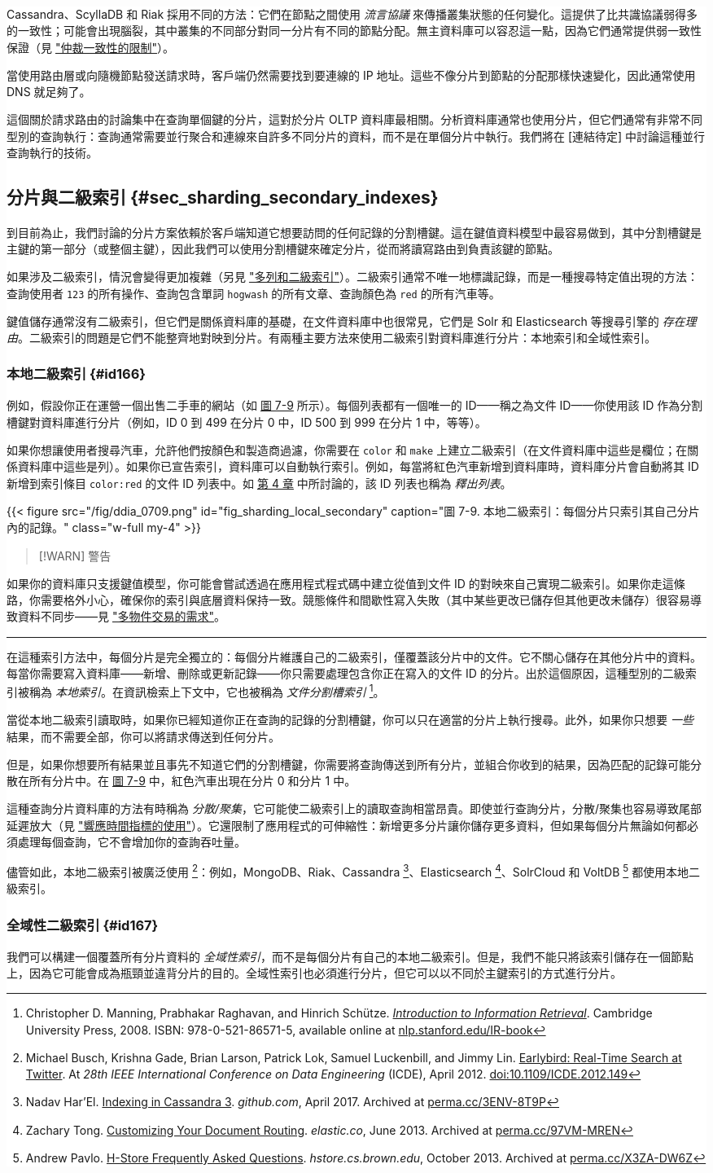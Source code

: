 Cassandra、ScyllaDB 和 Riak 採用不同的方法：它們在節點之間使用 *流言協議* 來傳播叢集狀態的任何變化。這提供了比共識協議弱得多的一致性；可能會出現腦裂，其中叢集的不同部分對同一分片有不同的節點分配。無主資料庫可以容忍這一點，因為它們通常提供弱一致性保證（見 ["仲裁一致性的限制"](/tw/ch6#sec_replication_quorum_limitations)）。

當使用路由層或向隨機節點發送請求時，客戶端仍然需要找到要連線的 IP 地址。這些不像分片到節點的分配那樣快速變化，因此通常使用 DNS 就足夠了。

這個關於請求路由的討論集中在查詢單個鍵的分片，這對於分片 OLTP 資料庫最相關。分析資料庫通常也使用分片，但它們通常有非常不同型別的查詢執行：查詢通常需要並行聚合和連線來自許多不同分片的資料，而不是在單個分片中執行。我們將在 [連結待定] 中討論這種並行查詢執行的技術。

## 分片與二級索引 {#sec_sharding_secondary_indexes}

到目前為止，我們討論的分片方案依賴於客戶端知道它想要訪問的任何記錄的分割槽鍵。這在鍵值資料模型中最容易做到，其中分割槽鍵是主鍵的第一部分（或整個主鍵），因此我們可以使用分割槽鍵來確定分片，從而將讀寫路由到負責該鍵的節點。

如果涉及二級索引，情況會變得更加複雜（另見 ["多列和二級索引"](/tw/ch4#sec_storage_index_multicolumn)）。二級索引通常不唯一地標識記錄，而是一種搜尋特定值出現的方法：查詢使用者 `123` 的所有操作、查詢包含單詞 `hogwash` 的所有文章、查詢顏色為 `red` 的所有汽車等。

鍵值儲存通常沒有二級索引，但它們是關係資料庫的基礎，在文件資料庫中也很常見，它們是 Solr 和 Elasticsearch 等搜尋引擎的 *存在理由*。二級索引的問題是它們不能整齊地對映到分片。有兩種主要方法來使用二級索引對資料庫進行分片：本地索引和全域性索引。

### 本地二級索引 {#id166}

例如，假設你正在運營一個出售二手車的網站（如 [圖 7-9](/tw/ch7#fig_sharding_local_secondary) 所示）。每個列表都有一個唯一的 ID——稱之為文件 ID——你使用該 ID 作為分割槽鍵對資料庫進行分片（例如，ID 0 到 499 在分片 0 中，ID 500 到 999 在分片 1 中，等等）。

如果你想讓使用者搜尋汽車，允許他們按顏色和製造商過濾，你需要在 `color` 和 `make` 上建立二級索引（在文件資料庫中這些是欄位；在關係資料庫中這些是列）。如果你已宣告索引，資料庫可以自動執行索引。例如，每當將紅色汽車新增到資料庫時，資料庫分片會自動將其 ID 新增到索引條目 `color:red` 的文件 ID 列表中。如 [第 4 章](/tw/ch4#ch_storage) 中所討論的，該 ID 列表也稱為 *釋出列表*。

{{< figure src="/fig/ddia_0709.png" id="fig_sharding_local_secondary" caption="圖 7-9. 本地二級索引：每個分片只索引其自己分片內的記錄。" class="w-full my-4" >}}

> [!WARN] 警告

如果你的資料庫只支援鍵值模型，你可能會嘗試透過在應用程式程式碼中建立從值到文件 ID 的對映來自己實現二級索引。如果你走這條路，你需要格外小心，確保你的索引與底層資料保持一致。競態條件和間歇性寫入失敗（其中某些更改已儲存但其他更改未儲存）很容易導致資料不同步——見 ["多物件交易的需求"](/tw/ch8#sec_transactions_need)。

--------

在這種索引方法中，每個分片是完全獨立的：每個分片維護自己的二級索引，僅覆蓋該分片中的文件。它不關心儲存在其他分片中的資料。每當你需要寫入資料庫——新增、刪除或更新記錄——你只需要處理包含你正在寫入的文件 ID 的分片。出於這個原因，這種型別的二級索引被稱為 *本地索引*。在資訊檢索上下文中，它也被稱為 *文件分割槽索引* [^30]。

當從本地二級索引讀取時，如果你已經知道你正在查詢的記錄的分割槽鍵，你可以只在適當的分片上執行搜尋。此外，如果你只想要 *一些* 結果，而不需要全部，你可以將請求傳送到任何分片。

但是，如果你想要所有結果並且事先不知道它們的分割槽鍵，你需要將查詢傳送到所有分片，並組合你收到的結果，因為匹配的記錄可能分散在所有分片中。在 [圖 7-9](/tw/ch7#fig_sharding_local_secondary) 中，紅色汽車出現在分片 0 和分片 1 中。

這種查詢分片資料庫的方法有時稱為 *分散/聚集*，它可能使二級索引上的讀取查詢相當昂貴。即使並行查詢分片，分散/聚集也容易導致尾部延遲放大（見 ["響應時間指標的使用"](/tw/ch2#sec_introduction_slo_sla)）。它還限制了應用程式的可伸縮性：新增更多分片讓你儲存更多資料，但如果每個分片無論如何都必須處理每個查詢，它不會增加你的查詢吞吐量。

儘管如此，本地二級索引被廣泛使用 [^31]：例如，MongoDB、Riak、Cassandra [^32]、Elasticsearch [^33]、SolrCloud 和 VoltDB [^34] 都使用本地二級索引。

### 全域性二級索引 {#id167}

我們可以構建一個覆蓋所有分片資料的 *全域性索引*，而不是每個分片有自己的本地二級索引。但是，我們不能只將該索引儲存在一個節點上，因為它可能會成為瓶頸並違背分片的目的。全域性索引也必須進行分片，但它可以以不同於主鍵索引的方式進行分片。


[^1]: Claire Giordano. [Understanding partitioning and sharding in Postgres and Citus](https://www.citusdata.com/blog/2023/08/04/understanding-partitioning-and-sharding-in-postgres-and-citus/). *citusdata.com*, August 2023. Archived at [perma.cc/8BTK-8959](https://perma.cc/8BTK-8959)
[^2]: Brandur Leach. [Partitioning in Postgres, 2022 edition](https://brandur.org/fragments/postgres-partitioning-2022). *brandur.org*, October 2022. Archived at [perma.cc/Z5LE-6AKX](https://perma.cc/Z5LE-6AKX)
[^3]: Raph Koster. [Database “sharding” came from UO?](https://www.raphkoster.com/2009/01/08/database-sharding-came-from-uo/) *raphkoster.com*, January 2009. Archived at [perma.cc/4N9U-5KYF](https://perma.cc/4N9U-5KYF)
[^4]: Garrett Fidalgo. [Herding elephants: Lessons learned from sharding Postgres at Notion](https://www.notion.com/blog/sharding-postgres-at-notion). *notion.com*, October 2021. Archived at [perma.cc/5J5V-W2VX](https://perma.cc/5J5V-W2VX)
[^5]: Ulrich Drepper. [What Every Programmer Should Know About Memory](https://www.akkadia.org/drepper/cpumemory.pdf). *akkadia.org*, November 2007. Archived at [perma.cc/NU6Q-DRXZ](https://perma.cc/NU6Q-DRXZ)
[^6]: Jingyu Zhou, Meng Xu, Alexander Shraer, Bala Namasivayam, Alex Miller, Evan Tschannen, Steve Atherton, Andrew J. Beamon, Rusty Sears, John Leach, Dave Rosenthal, Xin Dong, Will Wilson, Ben Collins, David Scherer, Alec Grieser, Young Liu, Alvin Moore, Bhaskar Muppana, Xiaoge Su, and Vishesh Yadav. [FoundationDB: A Distributed Unbundled Transactional Key Value Store](https://www.foundationdb.org/files/fdb-paper.pdf). At *ACM International Conference on Management of Data* (SIGMOD), June 2021. [doi:10.1145/3448016.3457559](https://doi.org/10.1145/3448016.3457559)
[^7]: Marco Slot. [Citus 12: Schema-based sharding for PostgreSQL](https://www.citusdata.com/blog/2023/07/18/citus-12-schema-based-sharding-for-postgres/). *citusdata.com*, July 2023. Archived at [perma.cc/R874-EC9W](https://perma.cc/R874-EC9W)
[^8]: Robisson Oliveira. [Reducing the Scope of Impact with Cell-Based Architecture](https://docs.aws.amazon.com/pdfs/wellarchitected/latest/reducing-scope-of-impact-with-cell-based-architecture/reducing-scope-of-impact-with-cell-based-architecture.pdf). AWS Well-Architected white paper, Amazon Web Services, September 2023. Archived at [perma.cc/4KWW-47NR](https://perma.cc/4KWW-47NR)
[^9]: Gwen Shapira. [Things DBs Don’t Do - But Should](https://www.thenile.dev/blog/things-dbs-dont-do). *thenile.dev*, February 2023. Archived at [perma.cc/C3J4-JSFW](https://perma.cc/C3J4-JSFW)
[^10]: Malte Schwarzkopf, Eddie Kohler, M. Frans Kaashoek, and Robert Morris. [Position: GDPR Compliance by Construction](https://cs.brown.edu/people/malte/pub/papers/2019-poly-gdpr.pdf). At *Towards Polystores that manage multiple Databases, Privacy, Security and/or Policy Issues for Heterogenous Data* (Poly), August 2019. [doi:10.1007/978-3-030-33752-0\_3](https://doi.org/10.1007/978-3-030-33752-0_3)
[^11]: Gwen Shapira. [Introducing pg\_karnak: Transactional schema migration across tenant databases](https://www.thenile.dev/blog/distributed-ddl). *thenile.dev*, November 2024. Archived at [perma.cc/R5RD-8HR9](https://perma.cc/R5RD-8HR9)
[^12]: Arka Ganguli, Guido Iaquinti, Maggie Zhou, and Rafael Chacón. [Scaling Datastores at Slack with Vitess](https://slack.engineering/scaling-datastores-at-slack-with-vitess/). *slack.engineering*, December 2020. Archived at [perma.cc/UW8F-ALJK](https://perma.cc/UW8F-ALJK)
[^13]: Ikai Lan. [App Engine Datastore Tip: Monotonically Increasing Values Are Bad](https://ikaisays.com/2011/01/25/app-engine-datastore-tip-monotonically-increasing-values-are-bad/). *ikaisays.com*, January 2011. Archived at [perma.cc/BPX8-RPJB](https://perma.cc/BPX8-RPJB)
[^14]: Enis Soztutar. [Apache HBase Region Splitting and Merging](https://www.cloudera.com/blog/technical/apache-hbase-region-splitting-and-merging.html). *cloudera.com*, February 2013. Archived at [perma.cc/S9HS-2X2C](https://perma.cc/S9HS-2X2C)
[^15]: Eric Evans. [Rethinking Topology in Cassandra](https://www.youtube.com/watch?v=Qz6ElTdYjjU). At *Cassandra Summit*, June 2013. Archived at [perma.cc/2DKM-F438](https://perma.cc/2DKM-F438)
[^16]: Martin Kleppmann. [Java’s hashCode Is Not Safe for Distributed Systems](https://martin.kleppmann.com/2012/06/18/java-hashcode-unsafe-for-distributed-systems.html). *martin.kleppmann.com*, June 2012. Archived at [perma.cc/LK5U-VZSN](https://perma.cc/LK5U-VZSN)
[^17]: Mostafa Elhemali, Niall Gallagher, Nicholas Gordon, Joseph Idziorek, Richard Krog, Colin Lazier, Erben Mo, Akhilesh Mritunjai, Somu Perianayagam, Tim Rath, Swami Sivasubramanian, James Christopher Sorenson III, Sroaj Sosothikul, Doug Terry, and Akshat Vig. [Amazon DynamoDB: A Scalable, Predictably Performant, and Fully Managed NoSQL Database Service](https://www.usenix.org/conference/atc22/presentation/elhemali). At *USENIX Annual Technical Conference* (ATC), July 2022.
[^18]: Brandon Williams. [Virtual Nodes in Cassandra 1.2](https://www.datastax.com/blog/virtual-nodes-cassandra-12). *datastax.com*, December 2012. Archived at [perma.cc/N385-EQXV](https://perma.cc/N385-EQXV)
[^19]: Branimir Lambov. [New Token Allocation Algorithm in Cassandra 3.0](https://www.datastax.com/blog/new-token-allocation-algorithm-cassandra-30). *datastax.com*, January 2016. Archived at [perma.cc/2BG7-LDWY](https://perma.cc/2BG7-LDWY)
[^20]: David Karger, Eric Lehman, Tom Leighton, Rina Panigrahy, Matthew Levine, and Daniel Lewin. [Consistent Hashing and Random Trees: Distributed Caching Protocols for Relieving Hot Spots on the World Wide Web](https://people.csail.mit.edu/karger/Papers/web.pdf). At *29th Annual ACM Symposium on Theory of Computing* (STOC), May 1997. [doi:10.1145/258533.258660](https://doi.org/10.1145/258533.258660)
[^21]: Damian Gryski. [Consistent Hashing: Algorithmic Tradeoffs](https://dgryski.medium.com/consistent-hashing-algorithmic-tradeoffs-ef6b8e2fcae8). *dgryski.medium.com*, April 2018. Archived at [perma.cc/B2WF-TYQ8](https://perma.cc/B2WF-TYQ8)
[^22]: David G. Thaler and Chinya V. Ravishankar. [Using name-based mappings to increase hit rates](https://www.cs.kent.edu/~javed/DL/web/p1-thaler.pdf). *IEEE/ACM Transactions on Networking*, volume 6, issue 1, pages 1–14, February 1998. [doi:10.1109/90.663936](https://doi.org/10.1109/90.663936)
[^23]: John Lamping and Eric Veach. [A Fast, Minimal Memory, Consistent Hash Algorithm](https://arxiv.org/abs/1406.2294). *arxiv.org*, June 2014.
[^24]: Samuel Axon. [3% of Twitter’s Servers Dedicated to Justin Bieber](https://mashable.com/archive/justin-bieber-twitter). *mashable.com*, September 2010. Archived at [perma.cc/F35N-CGVX](https://perma.cc/F35N-CGVX)
[^25]: Gerald Guo and Thawan Kooburat. [Scaling services with Shard Manager](https://engineering.fb.com/2020/08/24/production-engineering/scaling-services-with-shard-manager/). *engineering.fb.com*, August 2020. Archived at [perma.cc/EFS3-XQYT](https://perma.cc/EFS3-XQYT)
[^26]: Sangmin Lee, Zhenhua Guo, Omer Sunercan, Jun Ying, Thawan Kooburat, Suryadeep Biswal, Jun Chen, Kun Huang, Yatpang Cheung, Yiding Zhou, Kaushik Veeraraghavan, Biren Damani, Pol Mauri Ruiz, Vikas Mehta, and Chunqiang Tang. [Shard Manager: A Generic Shard Management Framework for Geo-distributed Applications](https://dl.acm.org/doi/pdf/10.1145/3477132.3483546). *28th ACM SIGOPS Symposium on Operating Systems Principles* (SOSP), pages 553–569, October 2021. [doi:10.1145/3477132.3483546](https://doi.org/10.1145/3477132.3483546)
[^27]: Scott Lystig Fritchie. [A Critique of Resizable Hash Tables: Riak Core & Random Slicing](https://www.infoq.com/articles/dynamo-riak-random-slicing/). *infoq.com*, August 2018. Archived at [perma.cc/RPX7-7BLN](https://perma.cc/RPX7-7BLN)
[^28]: Andy Warfield. [Building and operating a pretty big storage system called S3](https://www.allthingsdistributed.com/2023/07/building-and-operating-a-pretty-big-storage-system.html). *allthingsdistributed.com*, July 2023. Archived at [perma.cc/6S7P-GLM4](https://perma.cc/6S7P-GLM4)
[^29]: Rich Houlihan. [DynamoDB adaptive capacity: smooth performance for chaotic workloads (DAT327)](https://www.youtube.com/watch?v=kMY0_m29YzU). At *AWS re:Invent*, November 2017.
[^30]: Christopher D. Manning, Prabhakar Raghavan, and Hinrich Schütze. [*Introduction to Information Retrieval*](https://nlp.stanford.edu/IR-book/). Cambridge University Press, 2008. ISBN: 978-0-521-86571-5, available online at [nlp.stanford.edu/IR-book](https://nlp.stanford.edu/IR-book/)
[^31]: Michael Busch, Krishna Gade, Brian Larson, Patrick Lok, Samuel Luckenbill, and Jimmy Lin. [Earlybird: Real-Time Search at Twitter](https://cs.uwaterloo.ca/~jimmylin/publications/Busch_etal_ICDE2012.pdf). At *28th IEEE International Conference on Data Engineering* (ICDE), April 2012. [doi:10.1109/ICDE.2012.149](https://doi.org/10.1109/ICDE.2012.149)
[^32]: Nadav Har’El. [Indexing in Cassandra 3](https://github.com/scylladb/scylladb/wiki/Indexing-in-Cassandra-3). *github.com*, April 2017. Archived at [perma.cc/3ENV-8T9P](https://perma.cc/3ENV-8T9P)
[^33]: Zachary Tong. [Customizing Your Document Routing](https://www.elastic.co/blog/customizing-your-document-routing/). *elastic.co*, June 2013. Archived at [perma.cc/97VM-MREN](https://perma.cc/97VM-MREN)
[^34]: Andrew Pavlo. [H-Store Frequently Asked Questions](https://hstore.cs.brown.edu/documentation/faq/). *hstore.cs.brown.edu*, October 2013. Archived at [perma.cc/X3ZA-DW6Z](https://perma.cc/X3ZA-DW6Z)